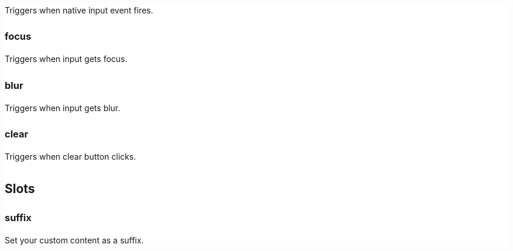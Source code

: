 Triggers when native input event fires.

### focus

Triggers when input gets focus.

### blur

Triggers when input gets blur.

### clear

Triggers when clear button clicks.

## Slots

### suffix

Set your custom content as a suffix.

<iframe style="width: 100%; height: 85px" scrolling="no" frameborder="no" src="/QInput/suffix.html"></iframe>
